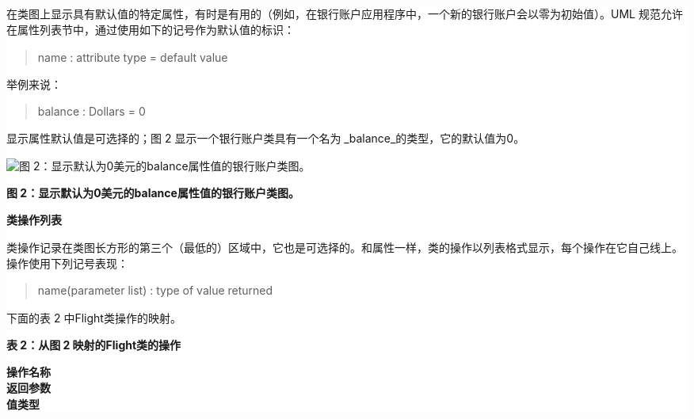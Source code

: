 
在类图上显示具有默认值的特定属性，有时是有用的（例如，在银行账户应用程序中，一个新的银行账户会以零为初始值）。UML 规范允许在属性列表节中，通过使用如下的记号作为默认值的标识：


> name : attribute type = default value








举例来说：


> balance : Dollars = 0








显示属性默认值是可选择的；图 2 显示一个银行账户类具有一个名为 _balance_的类型，它的默认值为0。






![图 2：显示默认为0美元的balance属性值的银行账户类图。](http://www.ibm.com/developerworks/cn/rational/rationaledge/content/feb05/bell/bell_fig2.jpg)






**图 2：显示默认为0美元的balance属性值的银行账户类图。**






**类操作列表**






类操作记录在类图长方形的第三个（最低的）区域中，它也是可选择的。和属性一样，类的操作以列表格式显示，每个操作在它自己线上。操作使用下列记号表现：


>    name(parameter list) : type of value returned








下面的表 2 中Flight类操作的映射。






**表 2：从图 2 映射的Flight类的操作**






**操作名称**  
**返回参数**  
**值类型**
